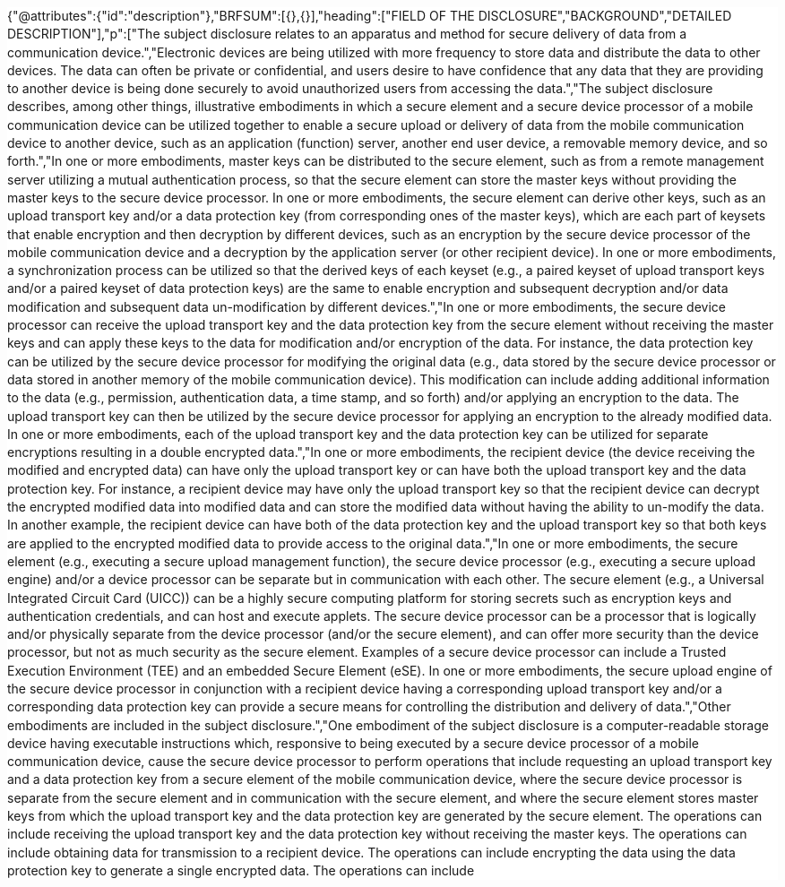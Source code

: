 {"@attributes":{"id":"description"},"BRFSUM":[{},{}],"heading":["FIELD OF THE DISCLOSURE","BACKGROUND","DETAILED DESCRIPTION"],"p":["The subject disclosure relates to an apparatus and method for secure delivery of data from a communication device.","Electronic devices are being utilized with more frequency to store data and distribute the data to other devices. The data can often be private or confidential, and users desire to have confidence that any data that they are providing to another device is being done securely to avoid unauthorized users from accessing the data.","The subject disclosure describes, among other things, illustrative embodiments in which a secure element and a secure device processor of a mobile communication device can be utilized together to enable a secure upload or delivery of data from the mobile communication device to another device, such as an application (function) server, another end user device, a removable memory device, and so forth.","In one or more embodiments, master keys can be distributed to the secure element, such as from a remote management server utilizing a mutual authentication process, so that the secure element can store the master keys without providing the master keys to the secure device processor. In one or more embodiments, the secure element can derive other keys, such as an upload transport key and\/or a data protection key (from corresponding ones of the master keys), which are each part of keysets that enable encryption and then decryption by different devices, such as an encryption by the secure device processor of the mobile communication device and a decryption by the application server (or other recipient device). In one or more embodiments, a synchronization process can be utilized so that the derived keys of each keyset (e.g., a paired keyset of upload transport keys and\/or a paired keyset of data protection keys) are the same to enable encryption and subsequent decryption and\/or data modification and subsequent data un-modification by different devices.","In one or more embodiments, the secure device processor can receive the upload transport key and the data protection key from the secure element without receiving the master keys and can apply these keys to the data for modification and\/or encryption of the data. For instance, the data protection key can be utilized by the secure device processor for modifying the original data (e.g., data stored by the secure device processor or data stored in another memory of the mobile communication device). This modification can include adding additional information to the data (e.g., permission, authentication data, a time stamp, and so forth) and\/or applying an encryption to the data. The upload transport key can then be utilized by the secure device processor for applying an encryption to the already modified data. In one or more embodiments, each of the upload transport key and the data protection key can be utilized for separate encryptions resulting in a double encrypted data.","In one or more embodiments, the recipient device (the device receiving the modified and encrypted data) can have only the upload transport key or can have both the upload transport key and the data protection key. For instance, a recipient device may have only the upload transport key so that the recipient device can decrypt the encrypted modified data into modified data and can store the modified data without having the ability to un-modify the data. In another example, the recipient device can have both of the data protection key and the upload transport key so that both keys are applied to the encrypted modified data to provide access to the original data.","In one or more embodiments, the secure element (e.g., executing a secure upload management function), the secure device processor (e.g., executing a secure upload engine) and\/or a device processor can be separate but in communication with each other. The secure element (e.g., a Universal Integrated Circuit Card (UICC)) can be a highly secure computing platform for storing secrets such as encryption keys and authentication credentials, and can host and execute applets. The secure device processor can be a processor that is logically and\/or physically separate from the device processor (and\/or the secure element), and can offer more security than the device processor, but not as much security as the secure element. Examples of a secure device processor can include a Trusted Execution Environment (TEE) and an embedded Secure Element (eSE). In one or more embodiments, the secure upload engine of the secure device processor in conjunction with a recipient device having a corresponding upload transport key and\/or a corresponding data protection key can provide a secure means for controlling the distribution and delivery of data.","Other embodiments are included in the subject disclosure.","One embodiment of the subject disclosure is a computer-readable storage device having executable instructions which, responsive to being executed by a secure device processor of a mobile communication device, cause the secure device processor to perform operations that include requesting an upload transport key and a data protection key from a secure element of the mobile communication device, where the secure device processor is separate from the secure element and in communication with the secure element, and where the secure element stores master keys from which the upload transport key and the data protection key are generated by the secure element. The operations can include receiving the upload transport key and the data protection key without receiving the master keys. The operations can include obtaining data for transmission to a recipient device. The operations can include encrypting the data using the data protection key to generate a single encrypted data. The operations can include